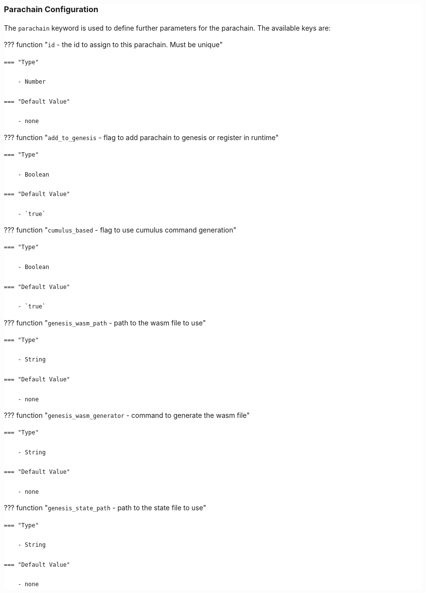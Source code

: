 ### Parachain Configuration

The `parachain` keyword is used to define further parameters for the parachain. The available keys are:

??? function "`id` - the id to assign to this parachain. Must be unique"

    === "Type"

        - Number

    === "Default Value"

        - none

??? function "`add_to_genesis` - flag to add parachain to genesis or register in runtime"

    === "Type"

        - Boolean

    === "Default Value"

        - `true`

??? function "`cumulus_based` - flag to use cumulus command generation"

    === "Type"

        - Boolean

    === "Default Value"

        - `true`

??? function "`genesis_wasm_path` - path to the wasm file to use"

    === "Type"

        - String

    === "Default Value"

        - none

??? function "`genesis_wasm_generator` - command to generate the wasm file"

    === "Type"

        - String

    === "Default Value"

        - none

??? function "`genesis_state_path` - path to the state file to use"

    === "Type"

        - String

    === "Default Value"

        - none
